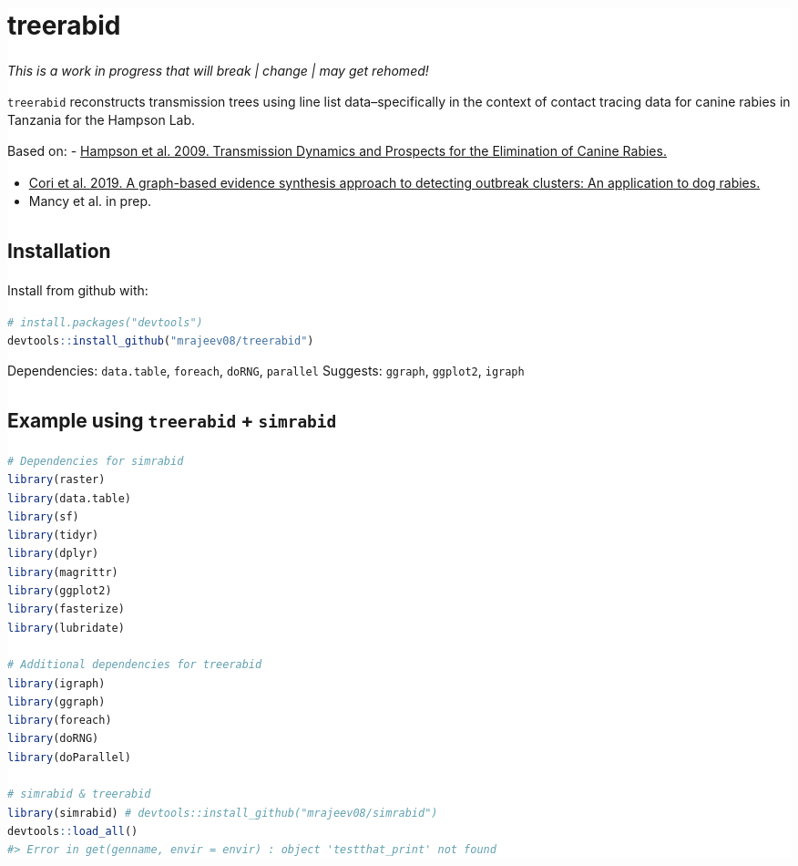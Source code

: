 


# treerabid

*This is a work in progress that will break \| change \| may get
rehomed!*

`treerabid` reconstructs transmission trees using line list
data–specifically in the context of contact tracing data for canine
rabies in Tanzania for the Hampson Lab.

Based on: - [Hampson et al. 2009. Transmission Dynamics and Prospects
for the Elimination of Canine
Rabies.](https://journals.plos.org/plosbiology/article?id=10.1371/journal.pbio.1000053)
- [Cori et al. 2019. A graph-based evidence synthesis approach to
detecting outbreak clusters: An application to dog
rabies.](https://journals.plos.org/ploscompbiol/article?id=10.1371/journal.pcbi.1006554)
- Mancy et al. in prep.

## Installation

Install from github with:

``` r
# install.packages("devtools")
devtools::install_github("mrajeev08/treerabid")
```

Dependencies: `data.table`, `foreach`, `doRNG`, `parallel` Suggests:
`ggraph`, `ggplot2`, `igraph`

## Example using `treerabid` + `simrabid`

``` r
# Dependencies for simrabid
library(raster)
library(data.table)
library(sf)
library(tidyr)
library(dplyr)
library(magrittr)
library(ggplot2)
library(fasterize)
library(lubridate)

# Additional dependencies for treerabid
library(igraph)
library(ggraph)
library(foreach)
library(doRNG)
library(doParallel)

# simrabid & treerabid
library(simrabid) # devtools::install_github("mrajeev08/simrabid")
devtools::load_all()
#> Error in get(genname, envir = envir) : object 'testthat_print' not found
```
